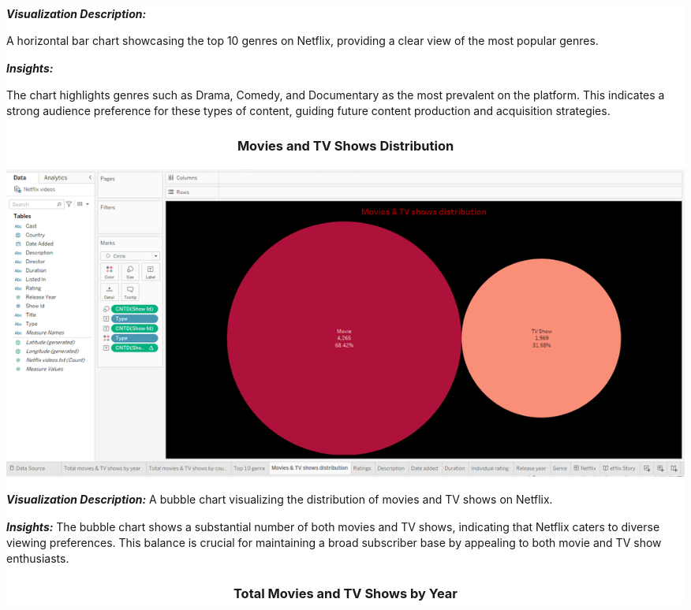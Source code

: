 **_Visualization Description:_**

A horizontal bar chart showcasing the top 10 genres on Netflix, providing a clear view of the most popular genres.

**_Insights:_**

The chart highlights genres such as Drama, Comedy, and Documentary as the most prevalent on the platform. This indicates a strong audience preference for these types of content, guiding future content production and acquisition strategies.

### <p align = 'center'>  Movies and TV Shows Distribution <p/>

![](https://github.com/paragon-tech001/Netflix-Video-Data-Visualization/blob/main/Movies%20%26%20TV%20shows%20distribution.PNG)

**_Visualization Description:_**
A bubble chart visualizing the distribution of movies and TV shows on Netflix.

**_Insights:_**
The bubble chart shows a substantial number of both movies and TV shows, indicating that Netflix caters to diverse viewing preferences. This balance is crucial for maintaining a broad subscriber base by appealing to both movie and TV show enthusiasts.

### <p align = 'center'>  Total Movies and TV Shows by Year  <p/>

